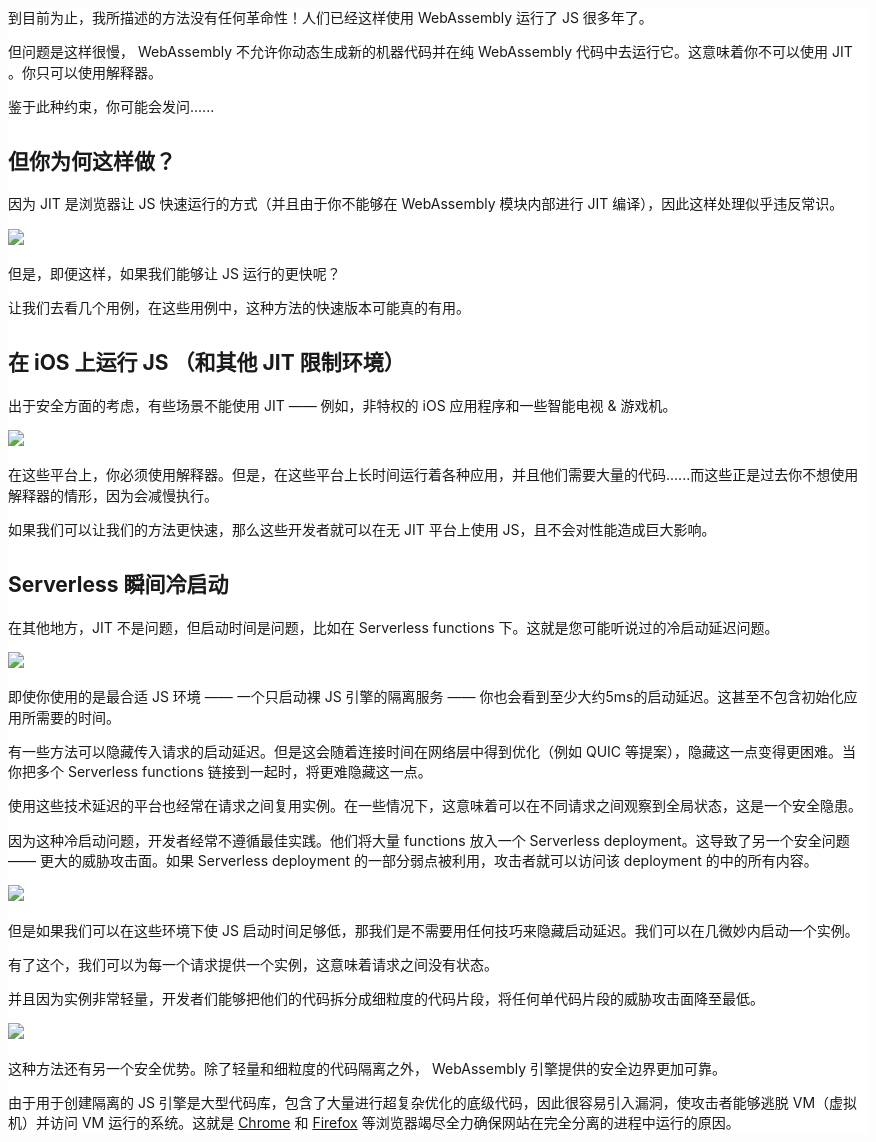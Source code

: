 到目前为止，我所描述的方法没有任何革命性！人们已经这样使用 WebAssembly 运行了 JS 很多年了。

但问题是这样很慢， WebAssembly 不允许你动态生成新的机器代码并在纯 WebAssembly 代码中去运行它。这意味着你不可以使用 JIT 。你只可以使用解释器。

鉴于此种约束，你可能会发问......

## 但你为何这样做？

因为 JIT 是浏览器让 JS 快速运行的方式（并且由于你不能够在 WebAssembly 模块内部进行 JIT 编译），因此这样处理似乎违反常识。

![](https://github.com/kubesphere-sigs/awesome-cloud-native-blogs/2021/08/Making%20JavaScript%20run%20fast%20on%20WebAssembly/02-01-but-why.png)

但是，即便这样，如果我们能够让 JS 运行的更快呢？

让我们去看几个用例，在这些用例中，这种方法的快速版本可能真的有用。

## 在 iOS 上运行 JS （和其他 JIT 限制环境）

出于安全方面的考虑，有些场景不能使用 JIT —— 例如，非特权的 iOS 应用程序和一些智能电视 & 游戏机。

![](https://github.com/kubesphere-sigs/awesome-cloud-native-blogs/2021/08/Making%20JavaScript%20run%20fast%20on%20WebAssembly/02-02-non-jit-devices.png)

在这些平台上，你必须使用解释器。但是，在这些平台上长时间运行着各种应用，并且他们需要大量的代码......而这些正是过去你不想使用解释器的情形，因为会减慢执行。

如果我们可以让我们的方法更快速，那么这些开发者就可以在无 JIT 平台上使用 JS，且不会对性能造成巨大影响。

## Serverless 瞬间冷启动

在其他地方，JIT 不是问题，但启动时间是问题，比如在 Serverless functions 下。这就是您可能听说过的冷启动延迟问题。

![](https://github.com/kubesphere-sigs/awesome-cloud-native-blogs/2021/08/Making%20JavaScript%20run%20fast%20on%20WebAssembly/02-03-cloud.png)

即使你使用的是最合适 JS 环境 —— 一个只启动裸 JS 引擎的隔离服务 —— 你也会看到至少大约5ms的启动延迟。这甚至不包含初始化应用所需要的时间。

有一些方法可以隐藏传入请求的启动延迟。但是这会随着连接时间在网络层中得到优化（例如 QUIC 等提案），隐藏这一点变得更困难。当你把多个 Serverless functions 链接到一起时，将更难隐藏这一点。

使用这些技术延迟的平台也经常在请求之间复用实例。在一些情况下，这意味着可以在不同请求之间观察到全局状态，这是一个安全隐患。

因为这种冷启动问题，开发者经常不遵循最佳实践。他们将大量 functions 放入一个 Serverless deployment。这导致了另一个安全问题 —— 更大的威胁攻击面。如果 Serverless deployment 的一部分弱点被利用，攻击者就可以访问该 deployment 的中的所有内容。

![](https://github.com/kubesphere-sigs/awesome-cloud-native-blogs/2021/08/Making%20JavaScript%20run%20fast%20on%20WebAssembly/02-04-serverless-at-risk.png)

但是如果我们可以在这些环境下使 JS 启动时间足够低，那我们是不需要用任何技巧来隐藏启动延迟。我们可以在几微妙内启动一个实例。

有了这个，我们可以为每一个请求提供一个实例，这意味着请求之间没有状态。

并且因为实例非常轻量，开发者们能够把他们的代码拆分成细粒度的代码片段，将任何单代码片段的威胁攻击面降至最低。

![](https://github.com/kubesphere-sigs/awesome-cloud-native-blogs/2021/08/Making%20JavaScript%20run%20fast%20on%20WebAssembly/02-05-serverless-protected.png)

这种方法还有另一个安全优势。除了轻量和细粒度的代码隔离之外， WebAssembly 引擎提供的安全边界更加可靠。

由于用于创建隔离的 JS 引擎是大型代码库，包含了大量进行超复杂优化的底级代码，因此很容易引入漏洞，使攻击者能够逃脱 VM（虚拟机）并访问 VM 运行的系统。这就是 [Chrome](https://www.chromium.org/Home/chromium-security/site-isolation) 和 [Firefox](https://blog.mozilla.org/security/2021/05/18/introducing-site-isolation-in-firefox/) 等浏览器竭尽全力确保网站在完全分离的进程中运行的原因。
